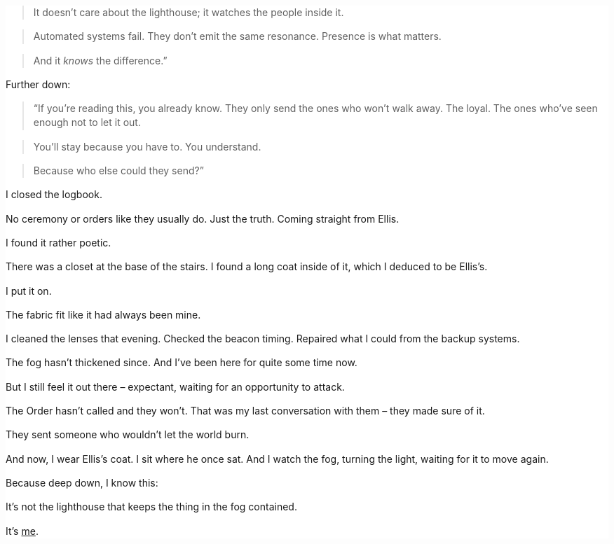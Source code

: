 >It doesn’t care about the lighthouse; it watches the people inside it.

>Automated systems fail. They don’t emit the same resonance. Presence is what matters.

>And it *knows* the difference.”

Further down:

>“If you’re reading this, you already know. They only send the ones who won’t walk away. The loyal. The ones who’ve seen enough not to let it out.

>You’ll stay because you have to. You understand.

>Because who else could they send?”

I closed the logbook.

No ceremony or orders like they usually do. Just the truth. Coming straight from Ellis.

I found it rather poetic.

There was a closet at the base of the stairs. I found a long coat inside of it, which I deduced to be Ellis’s.

I put it on.

The fabric fit like it had always been mine.

I cleaned the lenses that evening. Checked the beacon timing. Repaired what I could from the backup systems.

The fog hasn’t thickened since. And I’ve been here for quite some time now.

But I still feel it out there – expectant, waiting for an opportunity to attack.

The Order hasn’t called and they won’t. That was my last conversation with them – they made sure of it.

They sent someone who wouldn’t let the world burn.

And now, I wear Ellis’s coat. I sit where he once sat. And I watch the fog, turning the light, waiting for it to move again.

Because deep down, I know this:

It’s not the lighthouse that keeps the thing in the fog contained.

It’s [me](https://www.reddit.com/r/ThalassianOrder/).